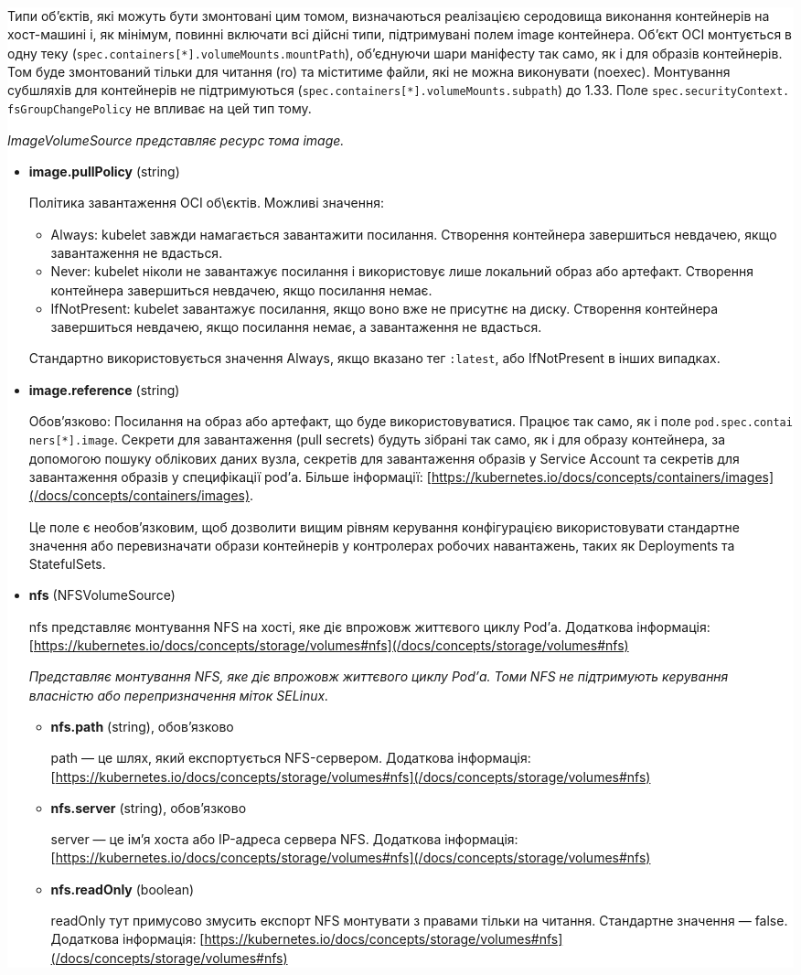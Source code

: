   Типи обʼєктів, які можуть бути змонтовані цим томом, визначаються реалізацією серодовища виконання контейнерів на хост-машині і, як мінімум, повинні включати всі дійсні типи, підтримувані полем image контейнера. Обʼєкт OCI монтується в одну теку (`spec.containers[*].volumeMounts.mountPath`), обʼєднуючи шари маніфесту так само, як і для образів контейнерів. Том буде змонтований тільки для читання (ro) та міститиме файли, які не можна виконувати (noexec). Монтування субшляхів для контейнерів не підтримуються (`spec.containers[*].volumeMounts.subpath`) до 1.33. Поле `spec.securityContext.fsGroupChangePolicy` не впливає на цей тип тому.

  <a name="ImageVolumeSource"></a>
  *ImageVolumeSource представляє ресурс тома image.*

  - **image.pullPolicy** (string)

    Політика завантаження OCI об\єктів. Можливі значення:

    - Always: kubelet завжди намагається завантажити посилання. Створення контейнера завершиться невдачею, якщо завантаження не вдасться.
    - Never: kubelet ніколи не завантажує посилання і використовує лише локальний образ або артефакт. Створення контейнера завершиться невдачею, якщо посилання немає.
    - IfNotPresent: kubelet завантажує посилання, якщо воно вже не присутнє на диску. Створення контейнера завершиться невдачею, якщо посилання немає, а завантаження не вдасться.

    Стандартно використовується значення Always, якщо вказано тег `:latest`, або IfNotPresent в інших випадках.

  - **image.reference** (string)

    Обовʼязково: Посилання на образ або артефакт, що буде використовуватися. Працює так само, як і поле `pod.spec.containers[*].image`. Секрети для завантаження (pull secrets) будуть зібрані так само, як і для образу контейнера, за допомогою пошуку облікових даних вузла, секретів для завантаження образів у Service Account та секретів для завантаження образів у специфікації podʼа. Більше інформації: [https://kubernetes.io/docs/concepts/containers/images](/docs/concepts/containers/images).

    Це поле є необовʼязковим, щоб дозволити вищим рівням керування конфігурацією використовувати стандартне значення або перевизначати образи контейнерів у контролерах робочих навантажень, таких як Deployments та StatefulSets.

- **nfs** (NFSVolumeSource)

  nfs представляє монтування NFS на хості, яке діє впрожовж життєвого циклу Podʼа. Додаткова інформація: [https://kubernetes.io/docs/concepts/storage/volumes#nfs](/docs/concepts/storage/volumes#nfs)

  <a name="NFSVolumeSource"></a>
  *Представляє монтування NFS, яке діє впрожовж життєвого циклу Podʼа. Томи NFS не підтримують керування власністю або перепризначення міток SELinux.*

  - **nfs.path** (string), обовʼязково

    path — це шлях, який експортується NFS-сервером. Додаткова інформація: [https://kubernetes.io/docs/concepts/storage/volumes#nfs](/docs/concepts/storage/volumes#nfs)

  - **nfs.server** (string), обовʼязково

    server — це імʼя хоста або IP-адреса сервера NFS. Додаткова інформація: [https://kubernetes.io/docs/concepts/storage/volumes#nfs](/docs/concepts/storage/volumes#nfs)

  - **nfs.readOnly** (boolean)

    readOnly тут примусово змусить експорт NFS монтувати з правами тільки на читання. Стандартне значення — false. Додаткова інформація: [https://kubernetes.io/docs/concepts/storage/volumes#nfs](/docs/concepts/storage/volumes#nfs)
